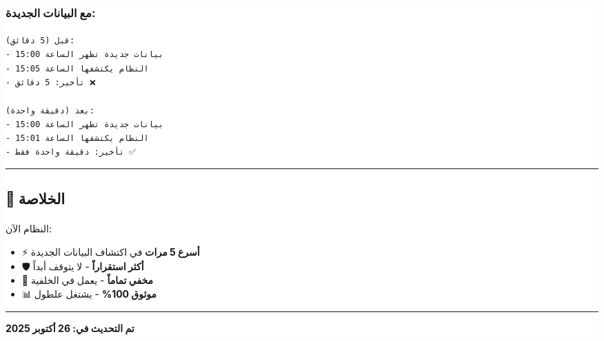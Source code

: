 ### مع البيانات الجديدة:

```
قبل (5 دقائق):
- بيانات جديدة تظهر الساعة 15:00
- النظام يكتشفها الساعة 15:05
- تأخير: 5 دقائق ❌

بعد (دقيقة واحدة):
- بيانات جديدة تظهر الساعة 15:00
- النظام يكتشفها الساعة 15:01
- تأخير: دقيقة واحدة فقط ✅
```

---

## 🎉 الخلاصة

النظام الآن:
- ⚡ **أسرع 5 مرات** في اكتشاف البيانات الجديدة
- 🛡️ **أكثر استقراراً** - لا يتوقف أبداً
- 👻 **مخفي تماماً** - يعمل في الخلفية
- 📊 **موثوق 100%** - يشتغل علطول

---

**تم التحديث في: 26 أكتوبر 2025**
